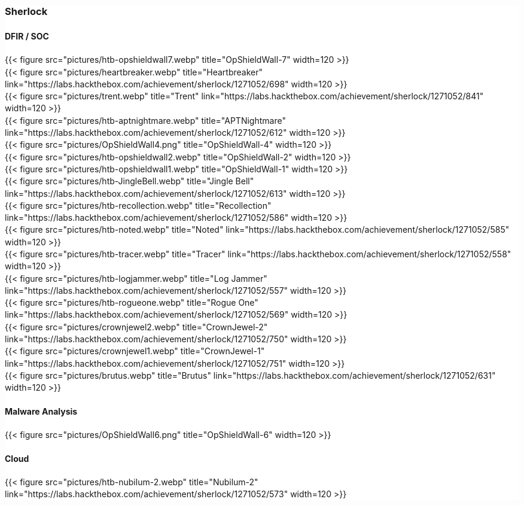 ### Sherlock 

#### DFIR / SOC 

<div class="image-container">
    <div class="image-item">{{< figure src="pictures/htb-opshieldwall7.webp" title="OpShieldWall-7" width=120 >}}</div>
    <div class="image-item">{{< figure src="pictures/heartbreaker.webp" title="Heartbreaker" link="https://labs.hackthebox.com/achievement/sherlock/1271052/698" width=120 >}}</div>
    <div class="image-item">{{< figure src="pictures/trent.webp" title="Trent" link="https://labs.hackthebox.com/achievement/sherlock/1271052/841" width=120 >}}</div>
    <div class="image-item">{{< figure src="pictures/htb-aptnightmare.webp" title="APTNightmare" link="https://labs.hackthebox.com/achievement/sherlock/1271052/612" width=120 >}}</div>
    <div class="image-item">{{< figure src="pictures/OpShieldWall4.png" title="OpShieldWall-4" width=120 >}}</div>
    <div class="image-item">{{< figure src="pictures/htb-opshieldwall2.webp" title="OpShieldWall-2" width=120 >}}</div>
    <div class="image-item">{{< figure src="pictures/htb-opshieldwall1.webp" title="OpShieldWall-1" width=120 >}}</div>
    <div class="image-item">{{< figure src="pictures/htb-JingleBell.webp" title="Jingle Bell" link="https://labs.hackthebox.com/achievement/sherlock/1271052/613" width=120 >}}</div>
    <div class="image-item">{{< figure src="pictures/htb-recollection.webp" title="Recollection" link="https://labs.hackthebox.com/achievement/sherlock/1271052/586" width=120 >}}</div>
    <div class="image-item">{{< figure src="pictures/htb-noted.webp" title="Noted" link="https://labs.hackthebox.com/achievement/sherlock/1271052/585" width=120 >}}</div>
    <div class="image-item">{{< figure src="pictures/htb-tracer.webp" title="Tracer" link="https://labs.hackthebox.com/achievement/sherlock/1271052/558" width=120 >}}</div>
    <div class="image-item">{{< figure src="pictures/htb-logjammer.webp" title="Log Jammer" link="https://labs.hackthebox.com/achievement/sherlock/1271052/557" width=120 >}}</div>
    <div class="image-item">{{< figure src="pictures/htb-rogueone.webp" title="Rogue One" link="https://labs.hackthebox.com/achievement/sherlock/1271052/569" width=120 >}}</div>
    <div class="image-item">{{< figure src="pictures/crownjewel2.webp" title="CrownJewel-2" link="https://labs.hackthebox.com/achievement/sherlock/1271052/750" width=120 >}}</div>
    <div class="image-item">{{< figure src="pictures/crownjewel1.webp" title="CrownJewel-1" link="https://labs.hackthebox.com/achievement/sherlock/1271052/751" width=120 >}}</div>
    <div class="image-item">{{< figure src="pictures/brutus.webp" title="Brutus" link="https://labs.hackthebox.com/achievement/sherlock/1271052/631" width=120 >}}</div>
</div>

#### Malware Analysis

<div class="image-container">
    <div class="image-item">{{< figure src="pictures/OpShieldWall6.png" title="OpShieldWall-6" width=120 >}}</div>
</div>


#### Cloud 
<div class="image-container">
    <div class="image">{{< figure src="pictures/htb-nubilum-2.webp" title="Nubilum-2" link="https://labs.hackthebox.com/achievement/sherlock/1271052/573" width=120 >}}</div>
</div>
